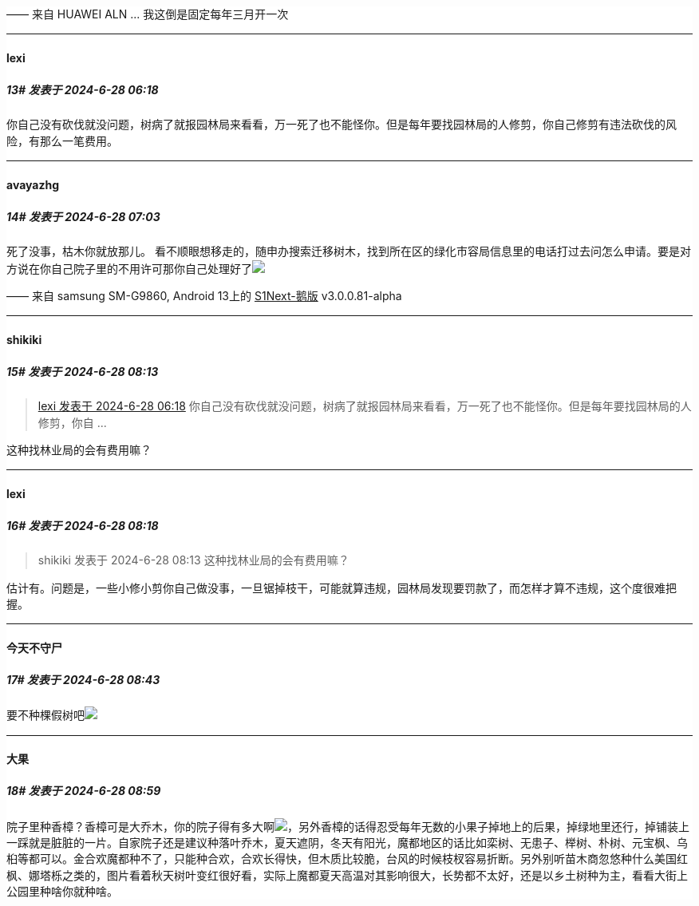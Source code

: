 —— 来自 HUAWEI ALN ...</blockquote>
我这倒是固定每年三月开一次

*****

####  lexi  
##### 13#       发表于 2024-6-28 06:18

你自己没有砍伐就没问题，树病了就报园林局来看看，万一死了也不能怪你。但是每年要找园林局的人修剪，你自己修剪有违法砍伐的风险，有那么一笔费用。

*****

####  avayazhg  
##### 14#       发表于 2024-6-28 07:03

死了没事，枯木你就放那儿。
看不顺眼想移走的，随申办搜索迁移树木，找到所在区的绿化市容局信息里的电话打过去问怎么申请。要是对方说在你自己院子里的不用许可那你自己处理好了<img src="https://static.saraba1st.com/image/smiley/face2017/009.gif" referrerpolicy="no-referrer">

—— 来自 samsung SM-G9860, Android 13上的 [S1Next-鹅版](https://github.com/ykrank/S1-Next/releases) v3.0.0.81-alpha

*****

####  shikiki  
##### 15#       发表于 2024-6-28 08:13

<blockquote><a href="httphttps://bbs.saraba1st.com/2b/forum.php?mod=redirect&amp;goto=findpost&amp;pid=65407587&amp;ptid=2189269" target="_blank">lexi 发表于 2024-6-28 06:18</a>
你自己没有砍伐就没问题，树病了就报园林局来看看，万一死了也不能怪你。但是每年要找园林局的人修剪，你自 ...</blockquote>
这种找林业局的会有费用嘛？

*****

####  lexi  
##### 16#       发表于 2024-6-28 08:18

<blockquote>shikiki 发表于 2024-6-28 08:13
这种找林业局的会有费用嘛？</blockquote>
估计有。问题是，一些小修小剪你自己做没事，一旦锯掉枝干，可能就算违规，园林局发现要罚款了，而怎样才算不违规，这个度很难把握。

*****

####  今天不守尸  
##### 17#       发表于 2024-6-28 08:43

要不种棵假树吧<img src="https://static.saraba1st.com/image/smiley/face2017/068.png" referrerpolicy="no-referrer">

*****

####  大果  
##### 18#       发表于 2024-6-28 08:59

院子里种香樟？香樟可是大乔木，你的院子得有多大啊<img src="https://static.saraba1st.com/image/smiley/face2017/091.png" referrerpolicy="no-referrer">，另外香樟的话得忍受每年无数的小果子掉地上的后果，掉绿地里还行，掉铺装上一踩就是脏脏的一片。自家院子还是建议种落叶乔木，夏天遮阴，冬天有阳光，魔都地区的话比如栾树、无患子、榉树、朴树、元宝枫、乌桕等都可以。金合欢魔都种不了，只能种合欢，合欢长得快，但木质比较脆，台风的时候枝杈容易折断。另外别听苗木商忽悠种什么美国红枫、娜塔栎之类的，图片看着秋天树叶变红很好看，实际上魔都夏天高温对其影响很大，长势都不太好，还是以乡土树种为主，看看大街上公园里种啥你就种啥。
